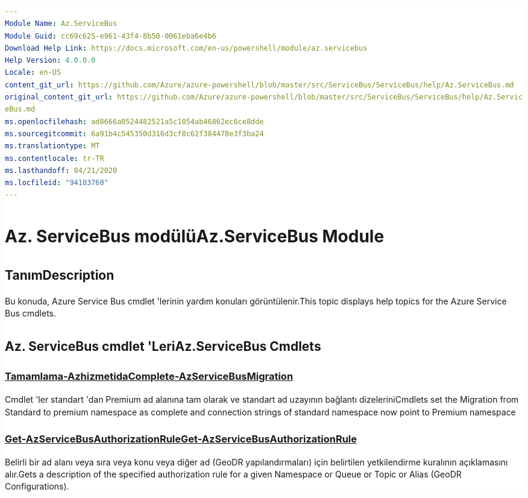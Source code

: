```yaml
---
Module Name: Az.ServiceBus
Module Guid: cc69c625-e961-43f4-8b50-0061eba6e4b6
Download Help Link: https://docs.microsoft.com/en-us/powershell/module/az.servicebus
Help Version: 4.0.0.0
Locale: en-US
content_git_url: https://github.com/Azure/azure-powershell/blob/master/src/ServiceBus/ServiceBus/help/Az.ServiceBus.md
original_content_git_url: https://github.com/Azure/azure-powershell/blob/master/src/ServiceBus/ServiceBus/help/Az.ServiceBus.md
ms.openlocfilehash: ad8666a0524482521a5c1054ab46862ec6ce8dde
ms.sourcegitcommit: 6a91b4c545350d316d3cf8c62f384478e3f3ba24
ms.translationtype: MT
ms.contentlocale: tr-TR
ms.lasthandoff: 04/21/2020
ms.locfileid: "94103760"
---
```

# <span data-ttu-id="be235-101">Az. ServiceBus modülü</span><span class="sxs-lookup"><span data-stu-id="be235-101">Az.ServiceBus Module</span></span>
## <span data-ttu-id="be235-102">Tanım</span><span class="sxs-lookup"><span data-stu-id="be235-102">Description</span></span>
<span data-ttu-id="be235-103">Bu konuda, Azure Service Bus cmdlet 'lerinin yardım konuları görüntülenir.</span><span class="sxs-lookup"><span data-stu-id="be235-103">This topic displays help topics for the Azure Service Bus cmdlets.</span></span>

## <span data-ttu-id="be235-104">Az. ServiceBus cmdlet 'Leri</span><span class="sxs-lookup"><span data-stu-id="be235-104">Az.ServiceBus Cmdlets</span></span>
### [<span data-ttu-id="be235-105">Tamamlama-Azhizmetida</span><span class="sxs-lookup"><span data-stu-id="be235-105">Complete-AzServiceBusMigration</span></span>](Complete-AzServiceBusMigration.md)
<span data-ttu-id="be235-106">Cmdlet 'ler standart 'dan Premium ad alanına tam olarak ve standart ad uzayının bağlantı dizelerini</span><span class="sxs-lookup"><span data-stu-id="be235-106">Cmdlets set the Migration from Standard to premium namespace as complete and connection strings of standard namespace now point to Premium namespace</span></span>

### [<span data-ttu-id="be235-107">Get-AzServiceBusAuthorizationRule</span><span class="sxs-lookup"><span data-stu-id="be235-107">Get-AzServiceBusAuthorizationRule</span></span>](Get-AzServiceBusAuthorizationRule.md)
<span data-ttu-id="be235-108">Belirli bir ad alanı veya sıra veya konu veya diğer ad (GeoDR yapılandırmaları) için belirtilen yetkilendirme kuralının açıklamasını alır.</span><span class="sxs-lookup"><span data-stu-id="be235-108">Gets a description of the specified authorization rule for a given Namespace or Queue or Topic or Alias (GeoDR Configurations).</span></span> 
